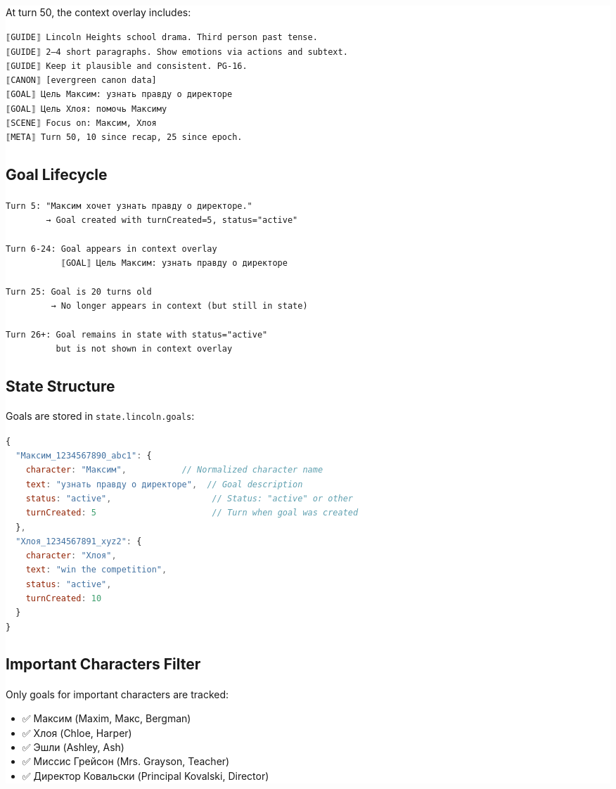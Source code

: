 At turn 50, the context overlay includes:
```
⟦GUIDE⟧ Lincoln Heights school drama. Third person past tense.
⟦GUIDE⟧ 2–4 short paragraphs. Show emotions via actions and subtext.
⟦GUIDE⟧ Keep it plausible and consistent. PG-16.
⟦CANON⟧ [evergreen canon data]
⟦GOAL⟧ Цель Максим: узнать правду о директоре
⟦GOAL⟧ Цель Хлоя: помочь Максиму
⟦SCENE⟧ Focus on: Максим, Хлоя
⟦META⟧ Turn 50, 10 since recap, 25 since epoch.
```

## Goal Lifecycle

```
Turn 5: "Максим хочет узнать правду о директоре."
        → Goal created with turnCreated=5, status="active"

Turn 6-24: Goal appears in context overlay
           ⟦GOAL⟧ Цель Максим: узнать правду о директоре

Turn 25: Goal is 20 turns old
         → No longer appears in context (but still in state)

Turn 26+: Goal remains in state with status="active"
          but is not shown in context overlay
```

## State Structure

Goals are stored in `state.lincoln.goals`:

```javascript
{
  "Максим_1234567890_abc1": {
    character: "Максим",           // Normalized character name
    text: "узнать правду о директоре",  // Goal description
    status: "active",                    // Status: "active" or other
    turnCreated: 5                       // Turn when goal was created
  },
  "Хлоя_1234567891_xyz2": {
    character: "Хлоя",
    text: "win the competition",
    status: "active",
    turnCreated: 10
  }
}
```

## Important Characters Filter

Only goals for important characters are tracked:
- ✅ Максим (Maxim, Макс, Bergman)
- ✅ Хлоя (Chloe, Harper)
- ✅ Эшли (Ashley, Ash)
- ✅ Миссис Грейсон (Mrs. Grayson, Teacher)
- ✅ Директор Ковальски (Principal Kovalski, Director)
